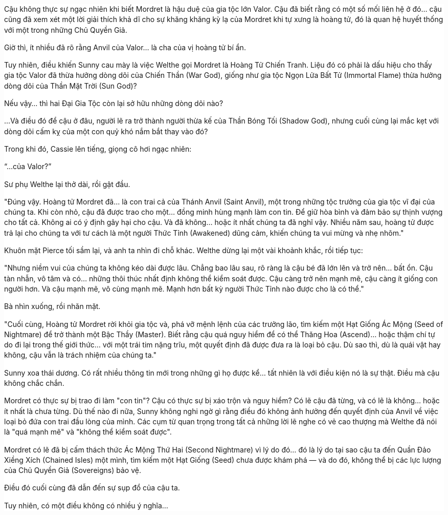 Cậu không thực sự ngạc nhiên khi biết Mordret là hậu duệ của gia tộc lớn Valor. Cậu đã biết rằng có một số mối liên hệ ở đó… cậu cũng đã xem xét một lời giải thích khả dĩ cho sự khăng khăng kỳ lạ của Mordret khi tự xưng là hoàng tử, đó là quan hệ huyết thống với một trong những Chủ Quyền Giả.

Giờ thì, ít nhiều đã rõ rằng Anvil của Valor… là cha của vị hoàng tử bí ẩn.

Tuy nhiên, điều khiến Sunny cau mày là việc Welthe gọi Mordret là Hoàng Tử Chiến Tranh. Liệu đó có phải là dấu hiệu cho thấy gia tộc Valor đã thừa hưởng dòng dõi của Chiến Thần (War God), giống như gia tộc Ngọn Lửa Bất Tử (Immortal Flame) thừa hưởng dòng dõi của Thần Mặt Trời (Sun God)?

Nếu vậy… thì hai Đại Gia Tộc còn lại sở hữu những dòng dõi nào?

…Và điều đó để cậu ở đâu, người lẽ ra trở thành người thừa kế của Thần Bóng Tối (Shadow God), nhưng cuối cùng lại mắc kẹt với dòng dõi cấm kỵ của một con quỷ khó nắm bắt thay vào đó?

Trong khi đó, Cassie lên tiếng, giọng cô hơi ngạc nhiên:

“…của Valor?”

Sư phụ Welthe lại thở dài, rồi gật đầu.

"Đúng vậy. Hoàng tử Mordret đã… là con trai cả của Thánh Anvil (Saint Anvil), một trong những tộc trưởng của gia tộc vĩ đại của chúng ta. Khi còn nhỏ, cậu đã được trao cho một… đồng minh hùng mạnh làm con tin. Để giữ hòa bình và đảm bảo sự thịnh vượng cho tất cả. Không ai có ý định gây hại cho cậu. Và đã không… hoặc ít nhất chúng ta đã nghĩ vậy. Nhiều năm sau, hoàng tử được trả lại cho chúng ta với tư cách là một người Thức Tỉnh (Awakened) dũng cảm, khiến chúng ta vui mừng và nhẹ nhõm."

Khuôn mặt Pierce tối sầm lại, và anh ta nhìn đi chỗ khác. Welthe dừng lại một vài khoảnh khắc, rồi tiếp tục:

"Nhưng niềm vui của chúng ta không kéo dài được lâu. Chẳng bao lâu sau, rõ ràng là cậu bé đã lớn lên và trở nên… bất ổn. Cậu tàn nhẫn, vô tâm và có… những thôi thúc nhất định không thể kiểm soát được. Cậu càng trở nên mạnh mẽ, cậu càng ít giống con người hơn. Và cậu mạnh mẽ, vô cùng mạnh mẽ. Mạnh hơn bất kỳ người Thức Tỉnh nào được cho là có thể."

Bà nhìn xuống, rồi nhăn mặt.

"Cuối cùng, Hoàng tử Mordret rời khỏi gia tộc và, phá vỡ mệnh lệnh của các trưởng lão, tìm kiếm một Hạt Giống Ác Mộng (Seed of Nightmare) để trở thành một Bậc Thầy (Master). Biết rằng cậu quá nguy hiểm để có thể Thăng Hoa (Ascend)… hoặc thậm chí tự do đi lại trong thế giới thức… với một trái tim nặng trĩu, một quyết định đã được đưa ra là loại bỏ cậu. Dù sao thì, dù là quái vật hay không, cậu vẫn là trách nhiệm của chúng ta."

Sunny xoa thái dương. Có rất nhiều thông tin mới trong những gì họ được kể… tất nhiên là với điều kiện nó là sự thật. Điều mà cậu không chắc chắn.

Mordret có thực sự bị trao đi làm "con tin"? Cậu có thực sự bị xáo trộn và nguy hiểm? Có lẽ cậu đã từng, và có lẽ là không… hoặc ít nhất là chưa từng. Dù thế nào đi nữa, Sunny không nghi ngờ gì rằng điều đó không ảnh hưởng đến quyết định của Anvil về việc loại bỏ đứa con trai đầu lòng của mình. Các cụm từ quan trọng trong tất cả những lời lẽ nghe có vẻ cao thượng mà Welthe đã nói là "quá mạnh mẽ" và "không thể kiểm soát được".

Mordret có lẽ đã bị cấm thách thức Ác Mộng Thứ Hai (Second Nightmare) vì lý do đó… đó là lý do tại sao cậu ta đến Quần Đảo Xiềng Xích (Chained Isles) một mình, tìm kiếm một Hạt Giống (Seed) chưa được khám phá — và do đó, không thể bị các lực lượng của Chủ Quyền Giả (Sovereigns) bảo vệ.

Điều đó cuối cùng đã dẫn đến sự sụp đổ của cậu ta.

Tuy nhiên, có một điều không có nhiều ý nghĩa…
